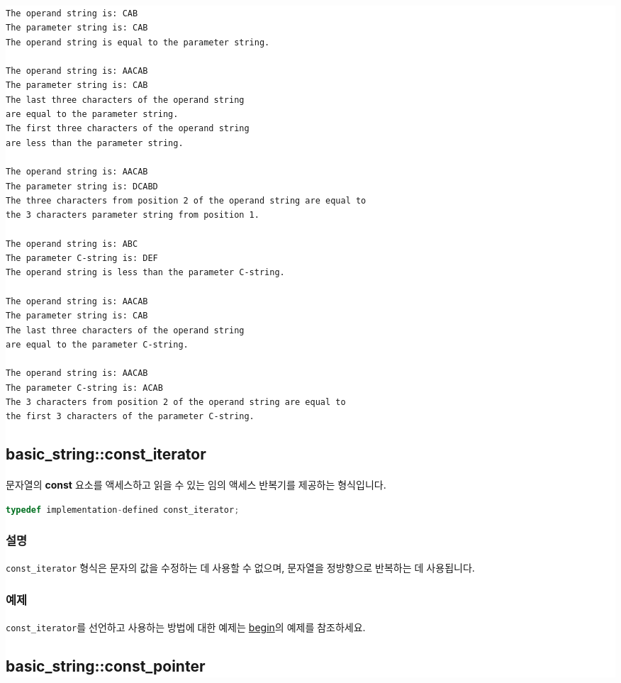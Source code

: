 ```Output
The operand string is: CAB
The parameter string is: CAB
The operand string is equal to the parameter string.

The operand string is: AACAB
The parameter string is: CAB
The last three characters of the operand string
are equal to the parameter string.
The first three characters of the operand string
are less than the parameter string.

The operand string is: AACAB
The parameter string is: DCABD
The three characters from position 2 of the operand string are equal to
the 3 characters parameter string from position 1.

The operand string is: ABC
The parameter C-string is: DEF
The operand string is less than the parameter C-string.

The operand string is: AACAB
The parameter string is: CAB
The last three characters of the operand string
are equal to the parameter C-string.

The operand string is: AACAB
The parameter C-string is: ACAB
The 3 characters from position 2 of the operand string are equal to
the first 3 characters of the parameter C-string.
```

## <a name="const_iterator"></a>  basic_string::const_iterator

문자열의 **const** 요소를 액세스하고 읽을 수 있는 임의 액세스 반복기를 제공하는 형식입니다.

```cpp
typedef implementation-defined const_iterator;
```

### <a name="remarks"></a>설명

`const_iterator` 형식은 문자의 값을 수정하는 데 사용할 수 없으며, 문자열을 정방향으로 반복하는 데 사용됩니다.

### <a name="example"></a>예제

`const_iterator`를 선언하고 사용하는 방법에 대한 예제는 [begin](#begin)의 예제를 참조하세요.

## <a name="const_pointer"></a>  basic_string::const_pointer
